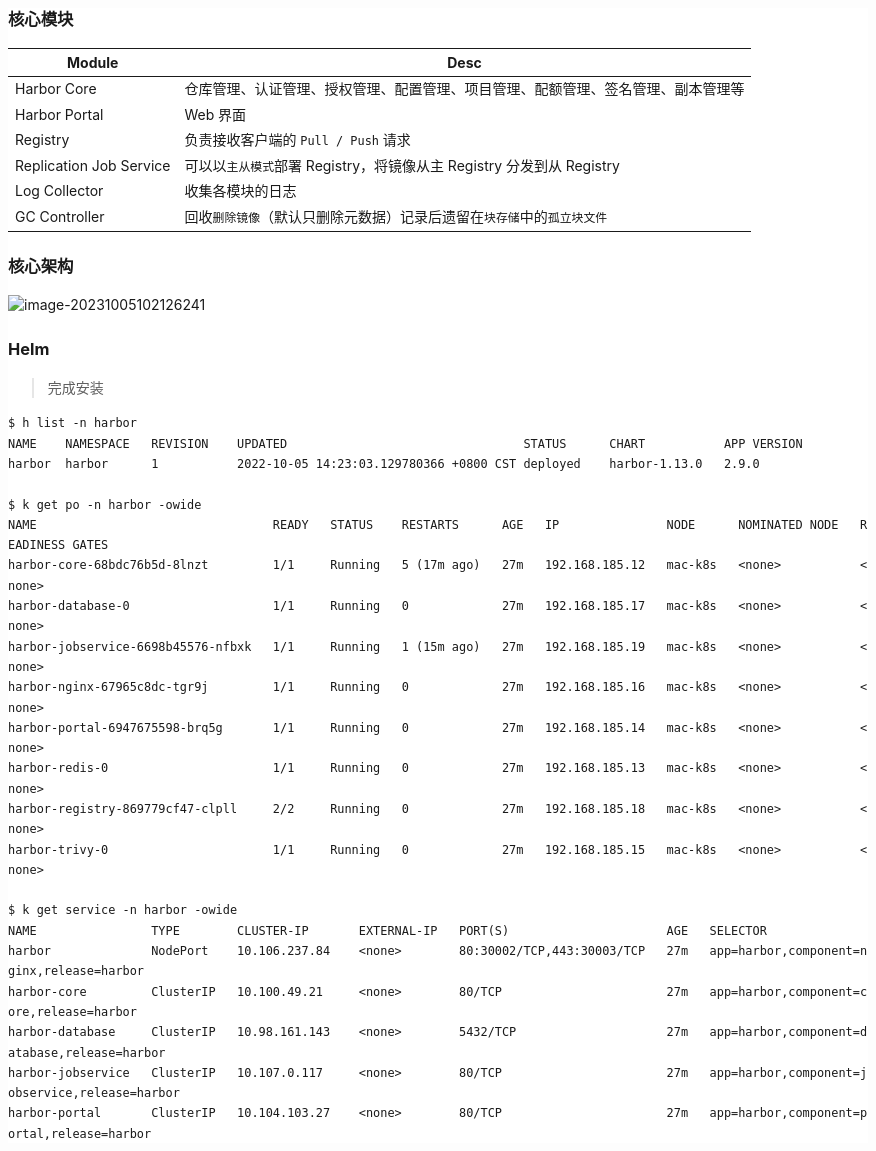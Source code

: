 ### 核心模块

| Module                  | Desc                                                         |
| ----------------------- | ------------------------------------------------------------ |
| Harbor Core             | 仓库管理、认证管理、授权管理、配置管理、项目管理、配额管理、签名管理、副本管理等 |
| Harbor Portal           | Web 界面                                                     |
| Registry                | 负责接收客户端的 `Pull / Push` 请求                          |
| Replication Job Service | 可以以`主从模式`部署 Registry，将镜像从主 Registry 分发到从 Registry |
| Log Collector           | 收集各模块的日志                                             |
| GC Controller           | 回收`删除镜像`（默认只删除元数据）记录后遗留在`块存储`中的`孤立块文件` |

### 核心架构

![image-20231005102126241](https://cnf-1253868755.cos.ap-guangzhou.myqcloud.com/k8s/image-20231005102126241.png)

### Helm

> 完成安装

```
$ h list -n harbor
NAME  	NAMESPACE	REVISION	UPDATED                                	STATUS  	CHART        	APP VERSION
harbor	harbor   	1       	2022-10-05 14:23:03.129780366 +0800 CST	deployed	harbor-1.13.0	2.9.0

$ k get po -n harbor -owide
NAME                                 READY   STATUS    RESTARTS      AGE   IP               NODE      NOMINATED NODE   READINESS GATES
harbor-core-68bdc76b5d-8lnzt         1/1     Running   5 (17m ago)   27m   192.168.185.12   mac-k8s   <none>           <none>
harbor-database-0                    1/1     Running   0             27m   192.168.185.17   mac-k8s   <none>           <none>
harbor-jobservice-6698b45576-nfbxk   1/1     Running   1 (15m ago)   27m   192.168.185.19   mac-k8s   <none>           <none>
harbor-nginx-67965c8dc-tgr9j         1/1     Running   0             27m   192.168.185.16   mac-k8s   <none>           <none>
harbor-portal-6947675598-brq5g       1/1     Running   0             27m   192.168.185.14   mac-k8s   <none>           <none>
harbor-redis-0                       1/1     Running   0             27m   192.168.185.13   mac-k8s   <none>           <none>
harbor-registry-869779cf47-clpll     2/2     Running   0             27m   192.168.185.18   mac-k8s   <none>           <none>
harbor-trivy-0                       1/1     Running   0             27m   192.168.185.15   mac-k8s   <none>           <none>

$ k get service -n harbor -owide
NAME                TYPE        CLUSTER-IP       EXTERNAL-IP   PORT(S)                      AGE   SELECTOR
harbor              NodePort    10.106.237.84    <none>        80:30002/TCP,443:30003/TCP   27m   app=harbor,component=nginx,release=harbor
harbor-core         ClusterIP   10.100.49.21     <none>        80/TCP                       27m   app=harbor,component=core,release=harbor
harbor-database     ClusterIP   10.98.161.143    <none>        5432/TCP                     27m   app=harbor,component=database,release=harbor
harbor-jobservice   ClusterIP   10.107.0.117     <none>        80/TCP                       27m   app=harbor,component=jobservice,release=harbor
harbor-portal       ClusterIP   10.104.103.27    <none>        80/TCP                       27m   app=harbor,component=portal,release=harbor
```